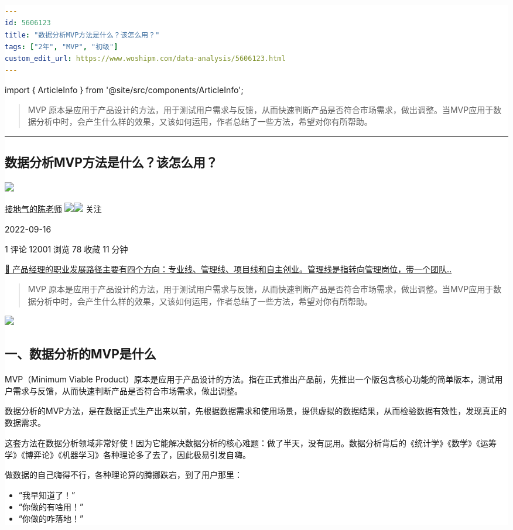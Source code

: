 ```yaml
---
id: 5606123
title: "数据分析MVP方法是什么？该怎么用？"
tags: ["2年", "MVP", "初级"]
custom_edit_url: https://www.woshipm.com/data-analysis/5606123.html
---
```

import { ArticleInfo } from '@site/src/components/ArticleInfo';

<ArticleInfo
    author="接地气的陈老师"
    authorLink="https://www.woshipm.com/u/773891"
    published="2022-09-16"
    views={12001}
    comments={1}
    collects={78}
/>

> MVP 原本是应用于产品设计的方法，用于测试用户需求与反馈，从而快速判断产品是否符合市场需求，做出调整。当MVP应用于数据分析中时，会产生什么样的效果，又该如何运用，作者总结了一些方法，希望对你有所帮助。

---

## 数据分析MVP方法是什么？该怎么用？

[![](https://image.woshipm.com/wp-files/2019/08/0GkAbc8ZooEsibtWEUNO.png!/both/72x72)](https://www.woshipm.com/u/773891)

[接地气的陈老师](https://www.woshipm.com/u/773891) ![](https://static.woshipm.com/tag/1121_1@2x.png)![](https://static.woshipm.com/tag/2103_1@2x.png) 关注

2022-09-16

1 评论 12001 浏览 78 收藏 11 分钟

[🔗 产品经理的职业发展路径主要有四个方向：专业线、管理线、项目线和自主创业。管理线是指转向管理岗位，带一个团队..](https://ke.qidianla.com/courses/90pm)

> MVP 原本是应用于产品设计的方法，用于测试用户需求与反馈，从而快速判断产品是否符合市场需求，做出调整。当MVP应用于数据分析中时，会产生什么样的效果，又该如何运用，作者总结了一些方法，希望对你有所帮助。

![](https://image.woshipm.com/wp-files/2022/09/paBObn5qPkJLdnprX54g.png)

## 一、数据分析的MVP是什么

MVP（Minimum Viable Product）原本是应用于产品设计的方法。指在正式推出产品前，先推出一个版包含核心功能的简单版本，测试用户需求与反馈，从而快速判断产品是否符合市场需求，做出调整。

数据分析的MVP方法，是在数据正式生产出来以前，先根据数据需求和使用场景，提供虚拟的数据结果，从而检验数据有效性，发现真正的数据需求。

这套方法在数据分析领域非常好使！因为它能解决数据分析的核心难题：做了半天，没有屁用。数据分析背后的《统计学》《数学》《运筹学》《博弈论》《机器学习》各种理论多了去了，因此极易引发自嗨。

做数据的自己嗨得不行，各种理论算的腾挪跌宕，到了用户那里：

*   “我早知道了！”
*   “你做的有啥用！”
*   “你做的咋落地！”
